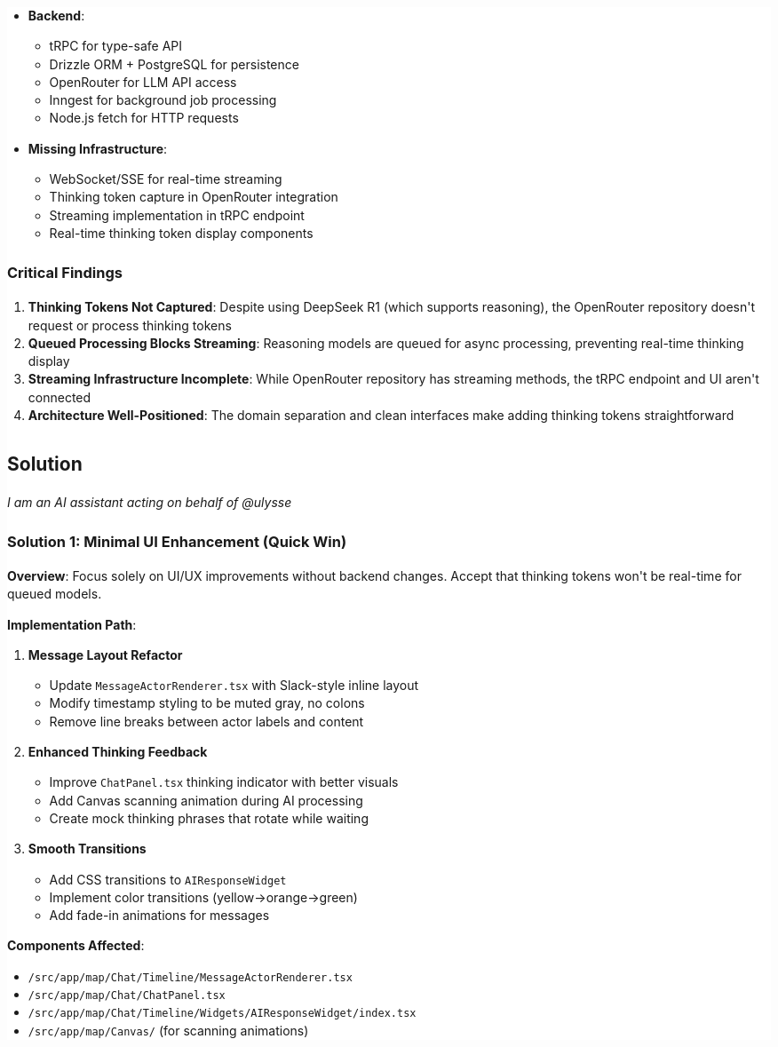 - **Backend**:
  - tRPC for type-safe API
  - Drizzle ORM + PostgreSQL for persistence
  - OpenRouter for LLM API access
  - Inngest for background job processing
  - Node.js fetch for HTTP requests

- **Missing Infrastructure**:
  - WebSocket/SSE for real-time streaming
  - Thinking token capture in OpenRouter integration
  - Streaming implementation in tRPC endpoint
  - Real-time thinking token display components

### Critical Findings

1. **Thinking Tokens Not Captured**: Despite using DeepSeek R1 (which supports reasoning), the OpenRouter repository doesn't request or process thinking tokens
2. **Queued Processing Blocks Streaming**: Reasoning models are queued for async processing, preventing real-time thinking display
3. **Streaming Infrastructure Incomplete**: While OpenRouter repository has streaming methods, the tRPC endpoint and UI aren't connected
4. **Architecture Well-Positioned**: The domain separation and clean interfaces make adding thinking tokens straightforward

## Solution

*I am an AI assistant acting on behalf of @ulysse*

### Solution 1: Minimal UI Enhancement (Quick Win)

**Overview**: Focus solely on UI/UX improvements without backend changes. Accept that thinking tokens won't be real-time for queued models.

**Implementation Path**:
1. **Message Layout Refactor**
   - Update `MessageActorRenderer.tsx` with Slack-style inline layout
   - Modify timestamp styling to be muted gray, no colons
   - Remove line breaks between actor labels and content

2. **Enhanced Thinking Feedback**
   - Improve `ChatPanel.tsx` thinking indicator with better visuals
   - Add Canvas scanning animation during AI processing
   - Create mock thinking phrases that rotate while waiting

3. **Smooth Transitions**
   - Add CSS transitions to `AIResponseWidget`
   - Implement color transitions (yellow→orange→green)
   - Add fade-in animations for messages

**Components Affected**:
- `/src/app/map/Chat/Timeline/MessageActorRenderer.tsx`
- `/src/app/map/Chat/ChatPanel.tsx`
- `/src/app/map/Chat/Timeline/Widgets/AIResponseWidget/index.tsx`
- `/src/app/map/Canvas/` (for scanning animations)
